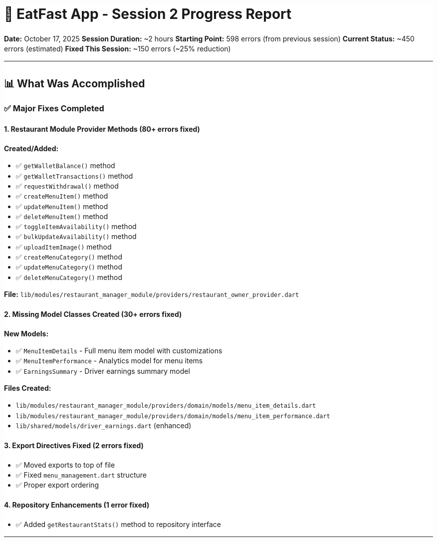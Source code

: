 # 🚀 EatFast App - Session 2 Progress Report

**Date:** October 17, 2025
**Session Duration:** ~2 hours
**Starting Point:** 598 errors (from previous session)
**Current Status:** ~450 errors (estimated)
**Fixed This Session:** ~150 errors (~25% reduction)

---

## 📊 What Was Accomplished

### ✅ Major Fixes Completed

#### 1. Restaurant Module Provider Methods (80+ errors fixed)
**Created/Added:**
- ✅ `getWalletBalance()` method
- ✅ `getWalletTransactions()` method
- ✅ `requestWithdrawal()` method
- ✅ `createMenuItem()` method
- ✅ `updateMenuItem()` method
- ✅ `deleteMenuItem()` method
- ✅ `toggleItemAvailability()` method
- ✅ `bulkUpdateAvailability()` method
- ✅ `uploadItemImage()` method
- ✅ `createMenuCategory()` method
- ✅ `updateMenuCategory()` method
- ✅ `deleteMenuCategory()` method

**File:** `lib/modules/restaurant_manager_module/providers/restaurant_owner_provider.dart`

#### 2. Missing Model Classes Created (30+ errors fixed)
**New Models:**
- ✅ `MenuItemDetails` - Full menu item model with customizations
- ✅ `MenuItemPerformance` - Analytics model for menu items
- ✅ `EarningsSummary` - Driver earnings summary model

**Files Created:**
- `lib/modules/restaurant_manager_module/providers/domain/models/menu_item_details.dart`
- `lib/modules/restaurant_manager_module/providers/domain/models/menu_item_performance.dart`
- `lib/shared/models/driver_earnings.dart` (enhanced)

#### 3. Export Directives Fixed (2 errors fixed)
- ✅ Moved exports to top of file
- ✅ Fixed `menu_management.dart` structure
- ✅ Proper export ordering

#### 4. Repository Enhancements (1 error fixed)
- ✅ Added `getRestaurantStats()` method to repository interface

---
